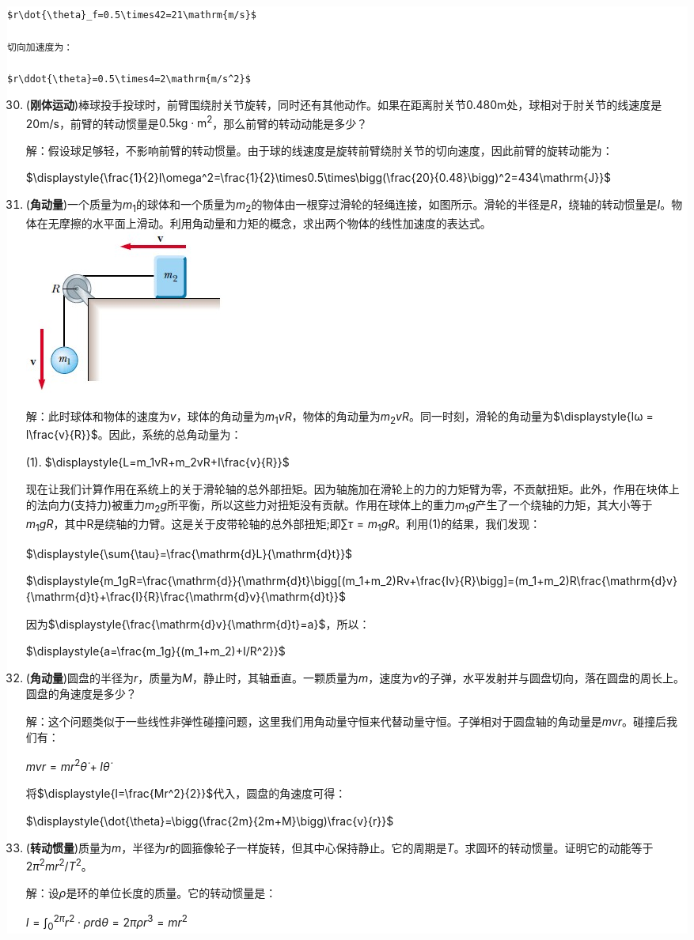     $r\dot{\theta}_f=0.5\times42=21\mathrm{m/s}$

    切向加速度为：

    $r\ddot{\theta}=0.5\times4=2\mathrm{m/s^2}$

30. (**刚体运动**)棒球投手投球时，前臂围绕肘关节旋转，同时还有其他动作。如果在距离肘关节$0.480\mathrm{m}$处，球相对于肘关节的线速度是$20\mathrm{m/s}$，前臂的转动惯量是$0.5\mathrm{kg\cdot{m^2}}$，那么前臂的转动动能是多少？

    解：假设球足够轻，不影响前臂的转动惯量。由于球的线速度是旋转前臂绕肘关节的切向速度，因此前臂的旋转动能为：

    $\displaystyle{\frac{1}{2}I\omega^2=\frac{1}{2}\times0.5\times\bigg(\frac{20}{0.48}\bigg)^2=434\mathrm{J}}$

31. (**角动量**)一个质量为$m_1$的球体和一个质量为$m_2$的物体由一根穿过滑轮的轻绳连接，如图所示。滑轮的半径是$R$，绕轴的转动惯量是$I$。物体在无摩擦的水平面上滑动。利用角动量和力矩的概念，求出两个物体的线性加速度的表达式。  
![Alt text](image-008.jpg)  

    解：此时球体和物体的速度为$v$，球体的角动量为$m_1vR$，物体的角动量为$m_2vR$。同一时刻，滑轮的角动量为$\displaystyle{Iω = I\frac{v}{R}}$。因此，系统的总角动量为：

    (1). $\displaystyle{L=m_1vR+m_2vR+I\frac{v}{R}}$

    现在让我们计算作用在系统上的关于滑轮轴的总外部扭矩。因为轴施加在滑轮上的力的力矩臂为零，不贡献扭矩。此外，作用在块体上的法向力(支持力)被重力$m_2g$所平衡，所以这些力对扭矩没有贡献。作用在球体上的重力$m_1g$产生了一个绕轴的力矩，其大小等于$m_1gR$，其中R是绕轴的力臂。这是关于皮带轮轴的总外部扭矩;即$\sum{τ} = m_1gR$。利用(1)的结果，我们发现：

    $\displaystyle{\sum{\tau}=\frac{\mathrm{d}L}{\mathrm{d}t}}$

    $\displaystyle{m_1gR=\frac{\mathrm{d}}{\mathrm{d}t}\bigg[(m_1+m_2)Rv+\frac{Iv}{R}\bigg]=(m_1+m_2)R\frac{\mathrm{d}v}{\mathrm{d}t}+\frac{I}{R}\frac{\mathrm{d}v}{\mathrm{d}t}}$

    因为$\displaystyle{\frac{\mathrm{d}v}{\mathrm{d}t}=a}$，所以：

    $\displaystyle{a=\frac{m_1g}{(m_1+m_2)+I/R^2}}$

32. (**角动量**)圆盘的半径为$r$，质量为$M$，静止时，其轴垂直。一颗质量为$m$，速度为$v$的子弹，水平发射并与圆盘切向，落在圆盘的周长上。圆盘的角速度是多少？

    解：这个问题类似于一些线性非弹性碰撞问题，这里我们用角动量守恒来代替动量守恒。子弹相对于圆盘轴的角动量是$mvr$。碰撞后我们有：

    $mvr=mr^2\dot{\theta}+I\dot{\theta}$

    将$\displaystyle{I=\frac{Mr^2}{2}}$代入，圆盘的角速度可得：

    $\displaystyle{\dot{\theta}=\bigg(\frac{2m}{2m+M}\bigg)\frac{v}{r}}$

33. (**转动惯量**)质量为$m$，半径为$r$的圆箍像轮子一样旋转，但其中心保持静止。它的周期是$T$。求圆环的转动惯量。证明它的动能等于$2π^2mr^2/T^2$。

    解：设$ρ$是环的单位长度的质量。它的转动惯量是：

    $\displaystyle{I=\int_0^{2π}r^2\cdot{\rho}r\mathrm{d}{\theta}=2π{\rho}r^3=mr^2}$
    